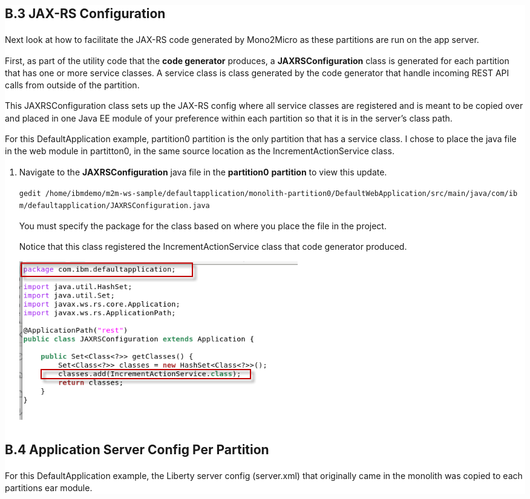## B.3 JAX-RS Configuration

Next look at how to facilitate the JAX-RS code generated by Mono2Micro
as these partitions are run on the app server.

First, as part of the utility code that the **code generator** produces,
a **JAXRSConfiguration** class is generated for each partition that has
one or more service classes. A service class is class generated by the
code generator that handle incoming REST API calls from outside of the
partition.

This JAXRSConfiguration class sets up the JAX-RS config where all
service classes are registered and is meant to be copied over and placed
in one Java EE module of your preference within each partition so that
it is in the server’s class path.

For this DefaultApplication example, partition0 partition is the only
partition that has a service class. I chose to place the java file in
the web module in partitton0, in the same source location as the
IncrementActionService class.

1.  Navigate to the **JAXRSConfiguration** java file in the
    **partition0** **partition** to view this update.

        gedit /home/ibmdemo/m2m-ws-sample/defaultapplication/monolith-partition0/DefaultWebApplication/src/main/java/com/ibm/defaultapplication/JAXRSConfiguration.java

    You must specify the package for the class based on where you place
 the file in the project.
 
    Notice that this class registered the IncrementActionService class
 that code generator produced.
 
    ![](./images/media/image130.png)

## B.4 Application Server Config Per Partition

For this DefaultApplication example, the Liberty server config
(server.xml) that originally came in the monolith was copied to each
partitions ear module.
